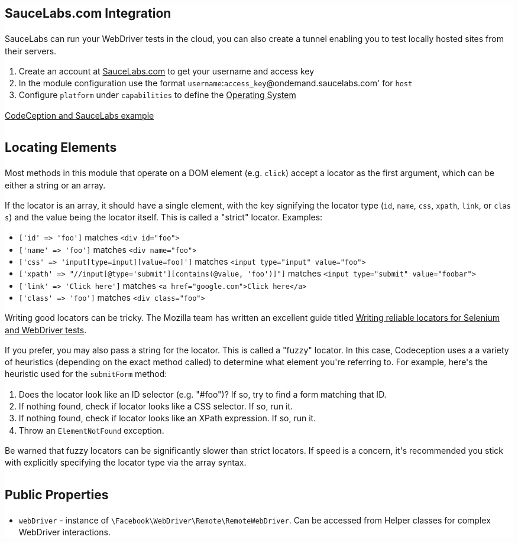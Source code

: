 

## SauceLabs.com Integration

SauceLabs can run your WebDriver tests in the cloud, you can also create a tunnel
enabling you to test locally hosted sites from their servers.

1. Create an account at [SauceLabs.com](http://SauceLabs.com) to get your username and access key
2. In the module configuration use the format `username`:`access_key`@ondemand.saucelabs.com' for `host`
3. Configure `platform` under `capabilities` to define the [Operating System](https://docs.saucelabs.com/reference/platforms-configurator/#/)

[CodeCeption and SauceLabs example](https://github.com/Codeception/Codeception/issues/657#issuecomment-28122164)


## Locating Elements

Most methods in this module that operate on a DOM element (e.g. `click`) accept a locator as the first argument, which can be either a string or an array.

If the locator is an array, it should have a single element, with the key signifying the locator type (`id`, `name`, `css`, `xpath`, `link`, or `class`) and the value being the locator itself. This is called a "strict" locator. Examples:

* `['id' => 'foo']` matches `<div id="foo">`
* `['name' => 'foo']` matches `<div name="foo">`
* `['css' => 'input[type=input][value=foo]']` matches `<input type="input" value="foo">`
* `['xpath' => "//input[@type='submit'][contains(@value, 'foo')]"]` matches `<input type="submit" value="foobar">`
* `['link' => 'Click here']` matches `<a href="google.com">Click here</a>`
* `['class' => 'foo']` matches `<div class="foo">`

Writing good locators can be tricky. The Mozilla team has written an excellent guide titled [Writing reliable locators for Selenium and WebDriver tests](https://blog.mozilla.org/webqa/2013/09/26/writing-reliable-locators-for-selenium-and-webdriver-tests/).

If you prefer, you may also pass a string for the locator. This is called a "fuzzy" locator. In this case, Codeception uses a a variety of heuristics (depending on the exact method called) to determine what element you're referring to. For example, here's the heuristic used for the `submitForm` method:

1. Does the locator look like an ID selector (e.g. "#foo")? If so, try to find a form matching that ID.
2. If nothing found, check if locator looks like a CSS selector. If so, run it.
3. If nothing found, check if locator looks like an XPath expression. If so, run it.
4. Throw an `ElementNotFound` exception.

Be warned that fuzzy locators can be significantly slower than strict locators. If speed is a concern, it's recommended you stick with explicitly specifying the locator type via the array syntax.

## Public Properties

* `webDriver` - instance of `\Facebook\WebDriver\Remote\RemoteWebDriver`. Can be accessed from Helper classes for complex WebDriver interactions.
